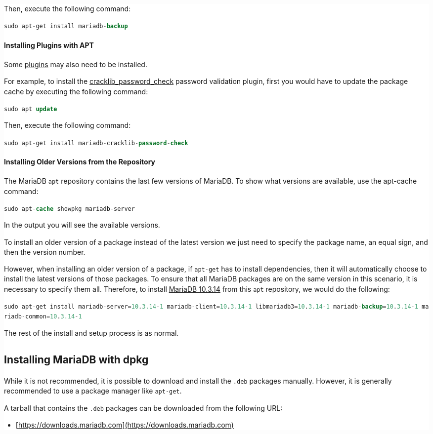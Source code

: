 Then, execute the following command:

```sql
sudo apt-get install mariadb-backup
```

#### Installing Plugins with APT

Some [plugins](/columns-storage-engines-and-plugins/plugins/) may also need to be installed.

For example, to install the [cracklib_password_check](/columns-storage-engines-and-plugins/plugins/password-validation-plugins/cracklib-password-check-plugin/) password validation plugin, first you would have to update the package cache by executing the following command:

```sql
sudo apt update
```

Then, execute the following command:

```sql
sudo apt-get install mariadb-cracklib-password-check
```

#### Installing Older Versions from the Repository

The MariaDB `apt` repository contains the last few versions of MariaDB. To show what versions are available, use the <a undefined>apt-cache</a> command:

```sql
sudo apt-cache showpkg mariadb-server
```

In the output you will see the available versions.

To install an older version of a package instead of the latest version we just
need to specify the package name, an equal sign, and then the version number.

However, when installing an older version of a package, if `apt-get` has to install dependencies, then it will automatically choose to install the latest versions of those packages. To ensure that all MariaDB packages are on the same version in this scenario, it is necessary to specify them all. Therefore, to install [MariaDB 10.3.14](/kb/en/mariadb-10314-release-notes/) from this `apt` repository, we would do the following:

```sql
sudo apt-get install mariadb-server=10.3.14-1 mariadb-client=10.3.14-1 libmariadb3=10.3.14-1 mariadb-backup=10.3.14-1 mariadb-common=10.3.14-1
```

The rest of the install and setup process is as normal.

## Installing MariaDB with dpkg

While it is not recommended, it is possible to download and install the
`.deb` packages manually. However, it is generally recommended to use a package manager like `apt-get`.

A tarball that contains the `.deb` packages can be downloaded from the following URL:

- [https://downloads.mariadb.com](https://downloads.mariadb.com)
